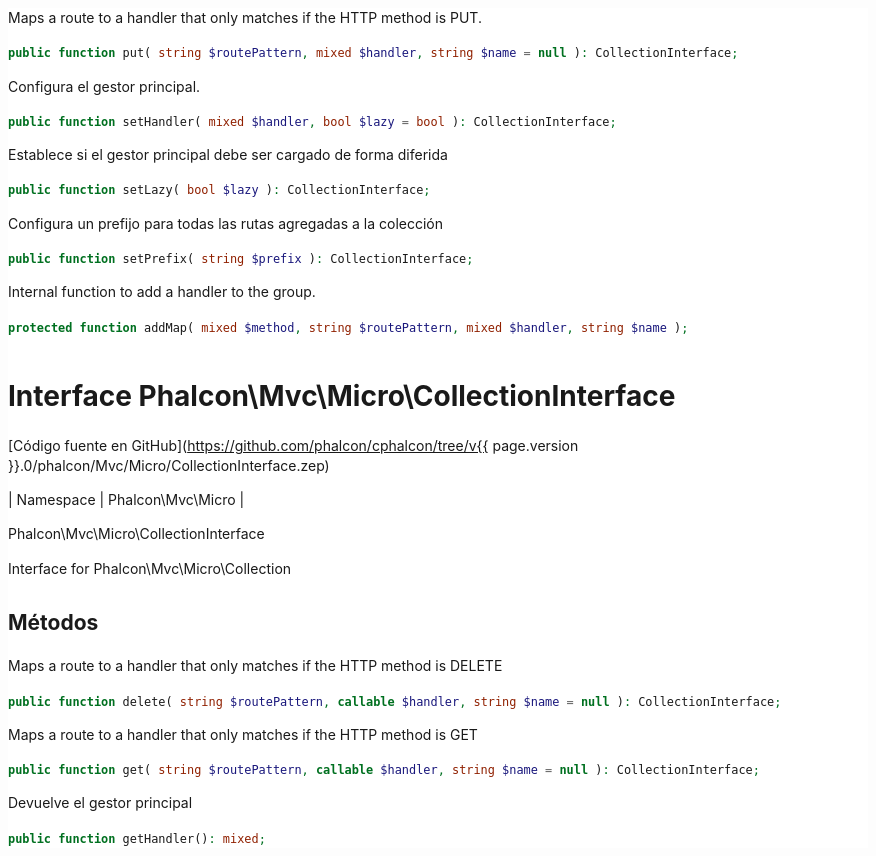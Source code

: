 Maps a route to a handler that only matches if the HTTP method is PUT.

```php
public function put( string $routePattern, mixed $handler, string $name = null ): CollectionInterface;
```

Configura el gestor principal.

```php
public function setHandler( mixed $handler, bool $lazy = bool ): CollectionInterface;
```

Establece si el gestor principal debe ser cargado de forma diferida

```php
public function setLazy( bool $lazy ): CollectionInterface;
```

Configura un prefijo para todas las rutas agregadas a la colección

```php
public function setPrefix( string $prefix ): CollectionInterface;
```

Internal function to add a handler to the group.

```php
protected function addMap( mixed $method, string $routePattern, mixed $handler, string $name );
```

<h1 id="mvc-micro-collectioninterface">Interface Phalcon\Mvc\Micro\CollectionInterface</h1>

[Código fuente en GitHub](https://github.com/phalcon/cphalcon/tree/v{{ page.version }}.0/phalcon/Mvc/Micro/CollectionInterface.zep)

| Namespace | Phalcon\Mvc\Micro |

Phalcon\Mvc\Micro\CollectionInterface

Interface for Phalcon\Mvc\Micro\Collection

## Métodos

Maps a route to a handler that only matches if the HTTP method is DELETE

```php
public function delete( string $routePattern, callable $handler, string $name = null ): CollectionInterface;
```

Maps a route to a handler that only matches if the HTTP method is GET

```php
public function get( string $routePattern, callable $handler, string $name = null ): CollectionInterface;
```

Devuelve el gestor principal

```php
public function getHandler(): mixed;
```
